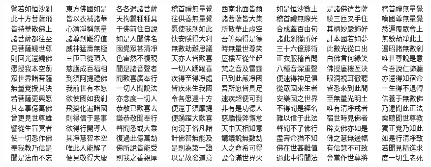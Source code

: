 　譬若如恒沙剎　　東方佛國如是
　各各遣諸菩薩　　稽首禮無量覺
　西南北面皆爾　　如是恒沙數土
　是諸佛遣菩薩　　稽首禮無量覺
　此十方菩薩飛　　皆以衣裓諸華
　天拘蠶種種具　　往供養無量覺
　諸菩薩皆大集　　稽首禮無際光
　繞三匝叉手住　　嘆國尊無量覺
　皆持華散佛上　　心清凈稱無量
　于佛前住自說　　愿使我剎如此
　所散華止虛空　　合成蓋百由旬
　其柄妙嚴飾好　　悉遍覆眾會上
　諸菩薩都往至　　諸尊剎難得值
　如是人聞佛名　　快安隱得大利
　吾等類得是德　　諸此剎獲所好
　計本國若如夢　　無數劫凈此土
　見菩薩繞世尊　　威神猛壽無極
　國覺眾甚清凈　　無數劫難思議
　時無量世尊笑　　三十六億那術
　此數光從口出　　遍昭諸無數剎
　則回光還繞佛　　三匝已從頂入
　色霍然不復現　　天亦人皆歡喜
　廅樓亙從坐起　　正衣服稽首問
　白佛言何緣笑　　唯世尊說是意
　愿授我本空莂　　慈護成百福相
　聞是諸音聲者　　一切人踴躍喜
　梵之音及雷霆　　八種音深重聲
　佛授廅樓亙決　　今吾說仁諦聽
　眾世界諸菩薩　　到須阿提禮佛
　聞歡喜廣奉行　　疾得至得凈處
　已到此嚴凈國　　便速得神足俱
　眼洞視耳徹聽　　亦還得知宿命
　無量覺授其決　　我前世有本愿
　一切人聞說法　　皆疾來生我國
　吾所愿皆具足　　從眾國來生者
　皆悉來到此間　　一生得不退轉
　若菩薩更興愿　　欲使國如我剎
　亦念度一切人　　令各愿達十方
　速疾超便可到　　安樂國之世界
　至無量光明土　　供養于無數佛
　其奉事億萬佛　　飛變化遍諸國
　恭敬已歡喜去　　便還于須摩提
　非有是功德人　　不得聞是經名
　唯有清凈戒者　　乃逮聞此正法
　曾更見世尊雄　　則得信于是事
　謙恭敬聞奉行　　便踴躍大歡喜
　惡驕慢弊懈怠　　難以信于此法
　宿世時見佛者　　樂聽聞世尊教
　譬從生盲冥者　　欲得行開導人
　聲聞悉或大乘　　何況于俗凡諸
　天中天相知意　　聲聞不了佛行
　辟支佛亦如是　　獨正覺乃知此
　使一切悉作佛　　其凈慧智本空
　復過此億萬劫　　計佛智無能及
　講議說無數劫　　盡壽命猶不知
　佛之慧無邊幅　　如是行清凈致
　奉我教乃信是　　唯此人能解了
　佛所說皆能受　　是則為第一證
　人之命希可得　　佛在世甚難值
　有信慧不可致　　若聞見精進求
　聞是法而不忘　　便見敬得大慶
　則我之善親厚　　以是故發道意
　設令滿世界火　　過此中得聞法
　會當作世尊將　　度一切生老死　